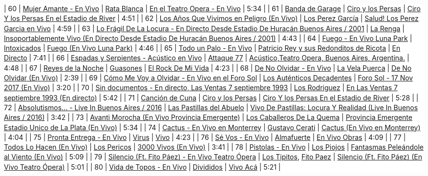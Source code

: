 | 60 | [Mujer Amante \- En Vivo](https://open.spotify.com/track/4GEwKXEgUAWy7nMbjfP6qJ) | [Rata Blanca](https://open.spotify.com/artist/632M26jlmnCrL8CqD5i7Kd) | [En el Teatro Opera \- En Vivo](https://open.spotify.com/album/3GvXr0sGR1aTLARW8BMHpR) | 5:34 |
| 61 | [Banda de Garage](https://open.spotify.com/track/5lOFksI7IFX1g96ekSGBiU) | [Ciro y los Persas](https://open.spotify.com/artist/2Eo4Yaukt9d6dnZrY5hQKi) | [Ciro Y los Persas En el Estadio de River](https://open.spotify.com/album/7DXwwQCZscyehAJoCC38jW) | 4:51 |
| 62 | [Los Años Que Vivimos en Peligro \(En Vivo\)](https://open.spotify.com/track/3UetPSQ5yRz2dFTV5EuJkY) | [Los Perez García](https://open.spotify.com/artist/4WEyRDFePTrRVfpV0Vdjs3) | [Salud! Los Perez Garcia en Vivo](https://open.spotify.com/album/7Ix5ulHLNIeVYw8ggqPUD6) | 4:59 |
| 63 | [Lo Frágil De La Locura \- En Directo Desde Estadio De Huracán Buenos Aires / 2001](https://open.spotify.com/track/09MFq4vAtlRnC9dQVQJYln) | [La Renga](https://open.spotify.com/artist/30fEdZPXgWfC4sNttcyB3C) | [Insoportablemente Vivo \(En Directo Desde Estadio De Huracán Buenos Aires / 2001\)](https://open.spotify.com/album/5cgGmPTXGyysE1ShAqPh0x) | 4:43 |
| 64 | [Fuego \- En Vivo Luna Park](https://open.spotify.com/track/6WtFW6voAmKo5QOf3KTj6K) | [Intoxicados](https://open.spotify.com/artist/4VgvR7eu3k2T20mo6mXhXF) | [Fuego \(En Vivo Luna Park\)](https://open.spotify.com/album/1V8ku6WhML2Z15eiLqIoHA) | 4:46 |
| 65 | [Todo un Palo \- En Vivo](https://open.spotify.com/track/2Cozh3ZhCsatIz9sWk59Y8) | [Patricio Rey y sus Redonditos de Ricota](https://open.spotify.com/artist/6byQKddO1b34lXC2ZEjehQ) | [En Directo](https://open.spotify.com/album/7H3R1THjVZhSeEKK6S6MUE) | 7:41 |
| 66 | [Espadas y Serpientes \- Acústico en Vivo](https://open.spotify.com/track/26gc3gRiPBIpvvBP87sdxg) | [Attaque 77](https://open.spotify.com/artist/5rI6C5mJm6GYXbGHhpHTu9) | [Acústico,Teatro Opera, Buenos Aires, Argentina.](https://open.spotify.com/album/6j8Pylv9STVsYonxYxUoYE) | 4:48 |
| 67 | [Reyes de la Noche](https://open.spotify.com/track/5BtQSJAmxP3ezx5ZXR2p8s) | [Guasones](https://open.spotify.com/artist/2wjmZuSHtRx96Qxb8HiP2o) | [El Rock De Mi Vida](https://open.spotify.com/album/5UjmKvT1dxShYW7hbLRrym) | 4:23 |
| 68 | [De No Olvidar \- En Vivo](https://open.spotify.com/track/4gbI9BleMGRBK9umkCWQr0) | [La Vela Puerca](https://open.spotify.com/artist/6nVcjUJemqpJjc1WevwTvL) | [De No Olvidar \(En Vivo\)](https://open.spotify.com/album/5Za1fHcJlmlMZ6Y68qBWoE) | 2:39 |
| 69 | [Cómo Me Voy a Olvidar \- En Vivo en el Foro Sol](https://open.spotify.com/track/2lGZ3IB6Vnbr4Lv2MAjRv2) | [Los Auténticos Decadentes](https://open.spotify.com/artist/3HrbmsYpKjWH1lzhad7alj) | [Foro Sol \- 17 Nov 2017 \(En Vivo\)](https://open.spotify.com/album/15BaEoAe29NVQamVLZtlht) | 3:20 |
| 70 | [Sin documentos \- En directo, Las Ventas 7 septiembre 1993](https://open.spotify.com/track/0EjnyCHJN8TeW4FYocAaRc) | [Los Rodriguez](https://open.spotify.com/artist/3XkJyJgJDxnjdQgH0zfT8K) | [En Las Ventas 7 septiembre 1993 \(En directo\)](https://open.spotify.com/album/30GKlcBPFyyhVjAxH6TC5Q) | 5:42 |
| 71 | [Canción de Cuna](https://open.spotify.com/track/4RcDjycBOjdXrt11dT3lAD) | [Ciro y los Persas](https://open.spotify.com/artist/2Eo4Yaukt9d6dnZrY5hQKi) | [Ciro Y los Persas En el Estadio de River](https://open.spotify.com/album/7DXwwQCZscyehAJoCC38jW) | 5:28 |
| 72 | [Absolutismos… \- Live In Buenos Aires / 2016](https://open.spotify.com/track/5CbX94QcX74Xy0l4ArAIQI) | [Las Pastillas del Abuelo](https://open.spotify.com/artist/0D5U7oXEE4dut2DPyUDLca) | [Vivo De Pastillas: Locura Y Realidad \(Live In Buenos Aires / 2016\)](https://open.spotify.com/album/3l0v842H6eKkHsOmHUUcHe) | 3:42 |
| 73 | [Avanti Morocha \(En Vivo Provincia Emergente\)](https://open.spotify.com/track/7KEi5XL40fRcqyq9aUcDX6) | [Los Caballeros De La Quema](https://open.spotify.com/artist/6Iv9dXeKX45ff7qe0LDuFW) | [Provincia Emergente Estadio Unico de La Plata \(En Vivo\)](https://open.spotify.com/album/2VPSdVQuuSNyYPIgzxruqi) | 5:34 |
| 74 | [Cactus \- En Vivo en Monterrey](https://open.spotify.com/track/7AaxZgnm9gk3yfjVMp1nqe) | [Gustavo Cerati](https://open.spotify.com/artist/1QOmebWGB6FdFtW7Bo3F0W) | [Cactus \(En Vivo en Monterrey\)](https://open.spotify.com/album/1i2P3wRgVKHdHfnDDpxlFX) | 4:04 |
| 75 | [Pronta Entrega \- En Vivo](https://open.spotify.com/track/4R924NQoTVx3BJxgghtDSm) | [Virus](https://open.spotify.com/artist/0G7A5LzQAs2egiQl7hO5tV) | [Vivo](https://open.spotify.com/album/7byqd7hsiFnu2cd4LQPlBm) | 4:23 |
| 76 | [Sé Vos \- En Vivo](https://open.spotify.com/track/5qmap4CQeX4rNCIi2rBOJ8) | [Almafuerte](https://open.spotify.com/artist/6qYd7xlmeeeDkPfx6mZ9PV) | [En Vivo Obras](https://open.spotify.com/album/2l7x79wrLp28jt7qRjErxT) | 4:09 |
| 77 | [Todos Lo Hacen \(En Vivo\)](https://open.spotify.com/track/0bx6LuqWIn8n0WhxS54izM) | [Los Pericos](https://open.spotify.com/artist/7FnZWGw9lwOr7WzieTKEPR) | [3000 Vivos \(En Vivo\)](https://open.spotify.com/album/7G7RCFtdv9cTAmOijHn0j1) | 3:41 |
| 78 | [Pistolas \- En Vivo](https://open.spotify.com/track/4IwoF68Px383RXNU4jTyzP) | [Los Piojos](https://open.spotify.com/artist/0SnyKkoyBaB2fG8IJH4xmU) | [Fantasmas Peleándole al Viento \(En Vivo\)](https://open.spotify.com/album/5JG3SpaazCnXheOQQNXBjV) | 5:09 |
| 79 | [Silencio \(Ft\. Fito Páez\) \- En Vivo Teatro Ópera](https://open.spotify.com/track/2Shj8NDwydmHtOpWgjbvS6) | [Los Tipitos](https://open.spotify.com/artist/1SykQGBiBwkQ1fcGpJ1BJt), [Fito Paez](https://open.spotify.com/artist/1bZNv4q3OxYq7mmnLha7Tu) | [Silencio \(Ft\. Fito Páez\) \(En Vivo Teatro Ópera\)](https://open.spotify.com/album/2k5KhI4SGsscifqsHjiRpg) | 5:01 |
| 80 | [Vida de Topos \- En Vivo](https://open.spotify.com/track/6AaSvhWkYo2MMZX1o93TM8) | [Divididos](https://open.spotify.com/artist/6ZIgPKHzpcswB8zh7sRIhx) | [Vivo Acá](https://open.spotify.com/album/2EzmMJuPwDj8CSpSL7TieY) | 5:21 |